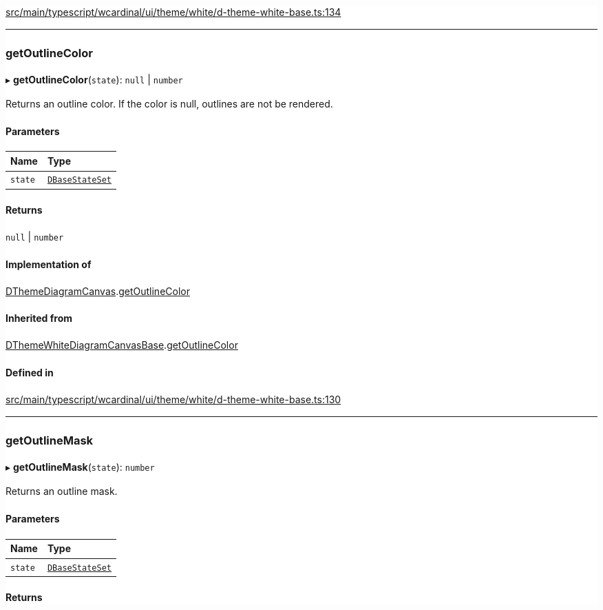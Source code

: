[src/main/typescript/wcardinal/ui/theme/white/d-theme-white-base.ts:134](https://github.com/winter-cardinal/winter-cardinal-ui/blob/v0.155.0/src/main/typescript/wcardinal/ui/theme/white/d-theme-white-base.ts#L134)

___

### getOutlineColor

▸ **getOutlineColor**(`state`): ``null`` \| `number`

Returns an outline color.
If the color is null, outlines are not be rendered.

#### Parameters

| Name | Type |
| :------ | :------ |
| `state` | [`DBaseStateSet`](../interfaces/DBaseStateSet.md) |

#### Returns

``null`` \| `number`

#### Implementation of

[DThemeDiagramCanvas](../interfaces/DThemeDiagramCanvas.md).[getOutlineColor](../interfaces/DThemeDiagramCanvas.md#getoutlinecolor)

#### Inherited from

[DThemeWhiteDiagramCanvasBase](DThemeWhiteDiagramCanvasBase.md).[getOutlineColor](DThemeWhiteDiagramCanvasBase.md#getoutlinecolor)

#### Defined in

[src/main/typescript/wcardinal/ui/theme/white/d-theme-white-base.ts:130](https://github.com/winter-cardinal/winter-cardinal-ui/blob/v0.155.0/src/main/typescript/wcardinal/ui/theme/white/d-theme-white-base.ts#L130)

___

### getOutlineMask

▸ **getOutlineMask**(`state`): `number`

Returns an outline mask.

#### Parameters

| Name | Type |
| :------ | :------ |
| `state` | [`DBaseStateSet`](../interfaces/DBaseStateSet.md) |

#### Returns
